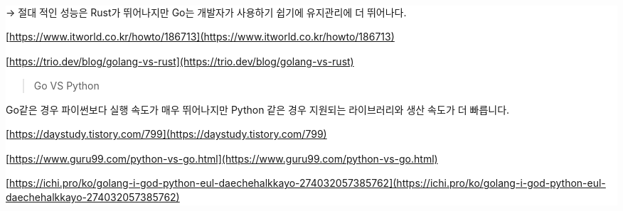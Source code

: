 → 절대 적인 성능은 Rust가 뛰어나지만 Go는 개발자가 사용하기 쉽기에 유지관리에 더 뛰어나다.

[https://www.itworld.co.kr/howto/186713](https://www.itworld.co.kr/howto/186713)

[https://trio.dev/blog/golang-vs-rust](https://trio.dev/blog/golang-vs-rust)

> Go VS Python

Go같은 경우 파이썬보다 실행 속도가 매우 뛰어나지만 Python 같은 경우 지원되는 라이브러리와 생산 속도가 더 빠릅니다.

[https://daystudy.tistory.com/799](https://daystudy.tistory.com/799)

[https://www.guru99.com/python-vs-go.html](https://www.guru99.com/python-vs-go.html)

[https://ichi.pro/ko/golang-i-god-python-eul-daechehalkkayo-274032057385762](https://ichi.pro/ko/golang-i-god-python-eul-daechehalkkayo-274032057385762)